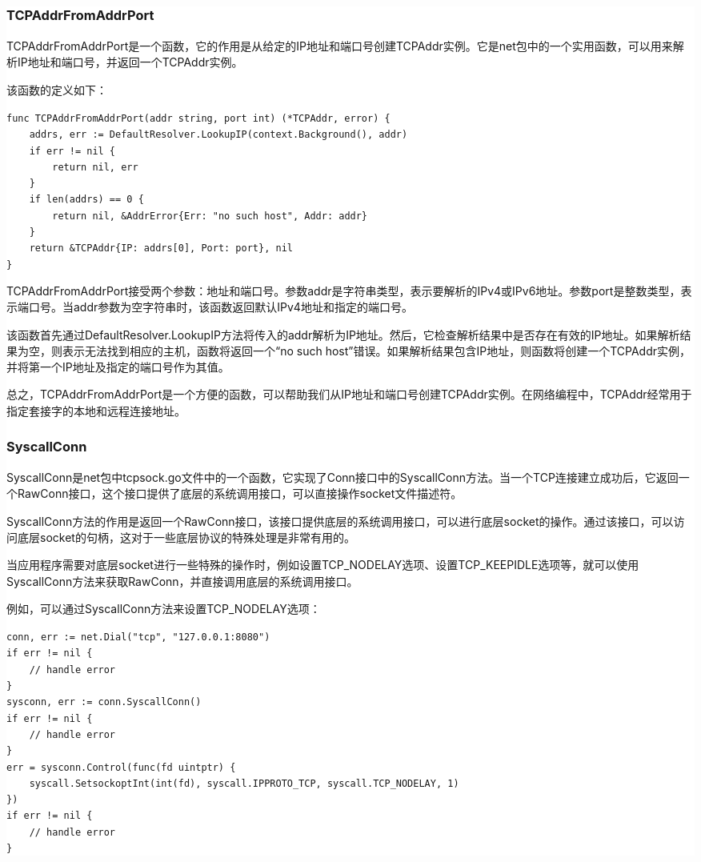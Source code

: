 

### TCPAddrFromAddrPort

TCPAddrFromAddrPort是一个函数，它的作用是从给定的IP地址和端口号创建TCPAddr实例。它是net包中的一个实用函数，可以用来解析IP地址和端口号，并返回一个TCPAddr实例。

该函数的定义如下：

```
func TCPAddrFromAddrPort(addr string, port int) (*TCPAddr, error) {
	addrs, err := DefaultResolver.LookupIP(context.Background(), addr)
	if err != nil {
		return nil, err
	}
	if len(addrs) == 0 {
		return nil, &AddrError{Err: "no such host", Addr: addr}
	}
	return &TCPAddr{IP: addrs[0], Port: port}, nil
}
```

TCPAddrFromAddrPort接受两个参数：地址和端口号。参数addr是字符串类型，表示要解析的IPv4或IPv6地址。参数port是整数类型，表示端口号。当addr参数为空字符串时，该函数返回默认IPv4地址和指定的端口号。

该函数首先通过DefaultResolver.LookupIP方法将传入的addr解析为IP地址。然后，它检查解析结果中是否存在有效的IP地址。如果解析结果为空，则表示无法找到相应的主机，函数将返回一个“no such host”错误。如果解析结果包含IP地址，则函数将创建一个TCPAddr实例，并将第一个IP地址及指定的端口号作为其值。

总之，TCPAddrFromAddrPort是一个方便的函数，可以帮助我们从IP地址和端口号创建TCPAddr实例。在网络编程中，TCPAddr经常用于指定套接字的本地和远程连接地址。



### SyscallConn

SyscallConn是net包中tcpsock.go文件中的一个函数，它实现了Conn接口中的SyscallConn方法。当一个TCP连接建立成功后，它返回一个RawConn接口，这个接口提供了底层的系统调用接口，可以直接操作socket文件描述符。

SyscallConn方法的作用是返回一个RawConn接口，该接口提供底层的系统调用接口，可以进行底层socket的操作。通过该接口，可以访问底层socket的句柄，这对于一些底层协议的特殊处理是非常有用的。

当应用程序需要对底层socket进行一些特殊的操作时，例如设置TCP_NODELAY选项、设置TCP_KEEPIDLE选项等，就可以使用SyscallConn方法来获取RawConn，并直接调用底层的系统调用接口。

例如，可以通过SyscallConn方法来设置TCP_NODELAY选项：

```
conn, err := net.Dial("tcp", "127.0.0.1:8080")
if err != nil {
    // handle error
}
sysconn, err := conn.SyscallConn()
if err != nil {
    // handle error
}
err = sysconn.Control(func(fd uintptr) {
    syscall.SetsockoptInt(int(fd), syscall.IPPROTO_TCP, syscall.TCP_NODELAY, 1)
})
if err != nil {
    // handle error
}
```
